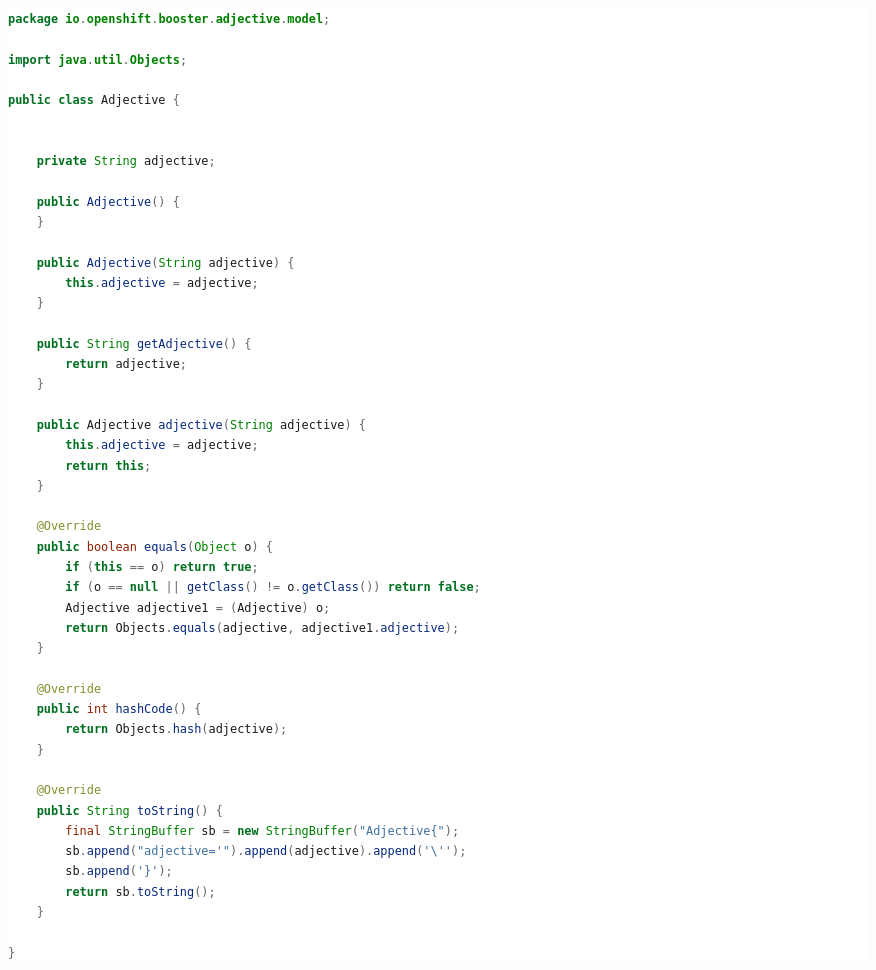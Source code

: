 
```java
package io.openshift.booster.adjective.model;

import java.util.Objects;

public class Adjective {

	
	private String adjective;

    public Adjective() {
    }

    public Adjective(String adjective) {
        this.adjective = adjective;
    }

    public String getAdjective() {
        return adjective;
    }

    public Adjective adjective(String adjective) {
        this.adjective = adjective;
        return this;
    }

    @Override
    public boolean equals(Object o) {
        if (this == o) return true;
        if (o == null || getClass() != o.getClass()) return false;
        Adjective adjective1 = (Adjective) o;
        return Objects.equals(adjective, adjective1.adjective);
    }

    @Override
    public int hashCode() {
        return Objects.hash(adjective);
    }

    @Override
    public String toString() {
        final StringBuffer sb = new StringBuffer("Adjective{");
        sb.append("adjective='").append(adjective).append('\'');
        sb.append('}');
        return sb.toString();
    }
	
}
```


